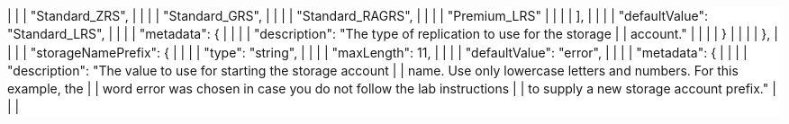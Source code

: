 |                                                                       |
| \"Standard\_ZRS\",                                                    |
|                                                                       |
| \"Standard\_GRS\",                                                    |
|                                                                       |
| \"Standard\_RAGRS\",                                                  |
|                                                                       |
| \"Premium\_LRS\"                                                      |
|                                                                       |
| \],                                                                   |
|                                                                       |
| \"defaultValue\": \"Standard\_LRS\",                                  |
|                                                                       |
| \"metadata\": {                                                       |
|                                                                       |
| \"description\": \"The type of replication to use for the storage     |
| account.\"                                                            |
|                                                                       |
| }                                                                     |
|                                                                       |
| },                                                                    |
|                                                                       |
| \"storageNamePrefix\": {                                              |
|                                                                       |
| \"type\": \"string\",                                                 |
|                                                                       |
| \"maxLength\": 11,                                                    |
|                                                                       |
| \"defaultValue\": \"error\",                                          |
|                                                                       |
| \"metadata\": {                                                       |
|                                                                       |
| \"description\": \"The value to use for starting the storage account  |
| name. Use only lowercase letters and numbers. For this example, the   |
| word error was chosen in case you do not follow the lab instructions  |
| to supply a new storage account prefix.\"                             |
|                                                                       |